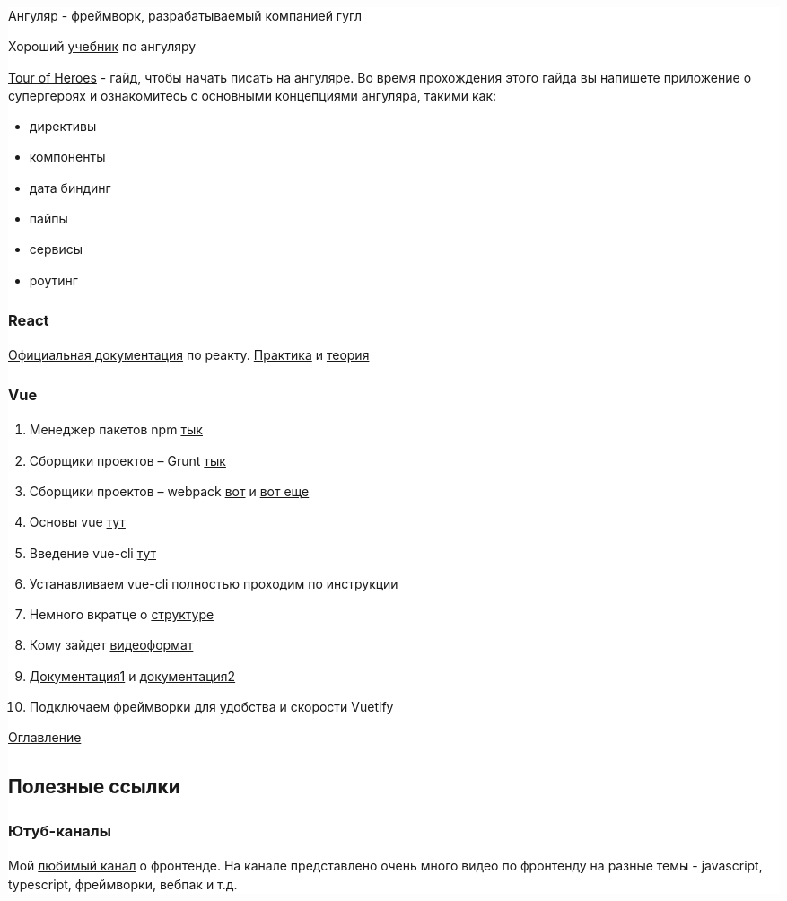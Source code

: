 Ангуляр - фреймворк, разрабатываемый компанией гугл

Хороший [учебник](https://metanit.com/web/angular2/1.1.php) по ангуляру

[Tour of Heroes](https://angular.io/tutorial) - гайд, чтобы начать писать на ангуляре. Во время прохождения этого гайда вы напишете приложение о супергероях и  ознакомитесь с основными концепциями ангуляра, такими как:

- директивы

- компоненты

- дата биндинг

- пайпы

- сервисы

- роутинг

### React
[Официальная документация](https://ru.reactjs.org/docs/getting-started.html) по реакту. [Практика](https://ru.reactjs.org/tutorial/tutorial.html) и [теория](https://ru.reactjs.org/docs/hello-world.html)

### Vue
1.	Менеджер пакетов npm  [тык](https://www.8host.com/blog/upravlenie-modulyami-node-js-s-pomoshhyu-npm-i-package-json/)

3.	Сборщики проектов – Grunt [тык](https://habr.com/ru/post/243335/)

4.	Сборщики проектов – webpack [вот](https://habr.com/ru/post/514838/) и [вот еще](https://habr.com/ru/post/309306/)

5.	Основы vue [тут]( https://ru.vuejs.org/v2/guide/index.html )

6.	Введение vue-cli [тут](https://cli.vuejs.org/ru/guide/)

7.	Устанавливаем vue-cli полностью проходим по [инструкции](https://cli.vuejs.org/ru/guide/installation.html)

8.	Немного вкратце о [структуре](https://forproger.ru/article/osnovy-vuejs-sozdanie-i-nastrojka-proekta) 

9.	Кому зайдет [видеоформат](https://monsterlessons.com/project/lessons/bystryj-start-s-vuejs)

10.	[Документация1](https://ru.vuejs.org/v2/guide/installation.html#%D0%98%D0%BD%D1%81%D1%82%D1%80%D1%83%D0%BC%D0%B5%D0%BD%D1%82%D1%8B-%D1%80%D0%B0%D0%B7%D1%80%D0%B0%D0%B1%D0%BE%D1%82%D1%87%D0%B8%D0%BA%D0%B0-%D0%B8-Vue) и [документация2](https://cli.vuejs.org/ru/guide/build-targets.html)

11.	Подключаем фреймворки для удобства и скорости [Vuetify](https://vuetifyjs.com/en/)

[Оглавление](#роадмап-начинающего-фронтенд-разработчика)

## Полезные ссылки
### Ютуб-каналы
Мой [любимый канал](https://www.youtube.com/c/VladilenMinin/videos) о фронтенде. На канале представлено очень много видео по фронтенду на разные темы - javascript, typescript, фреймворки, вебпак и т.д.
